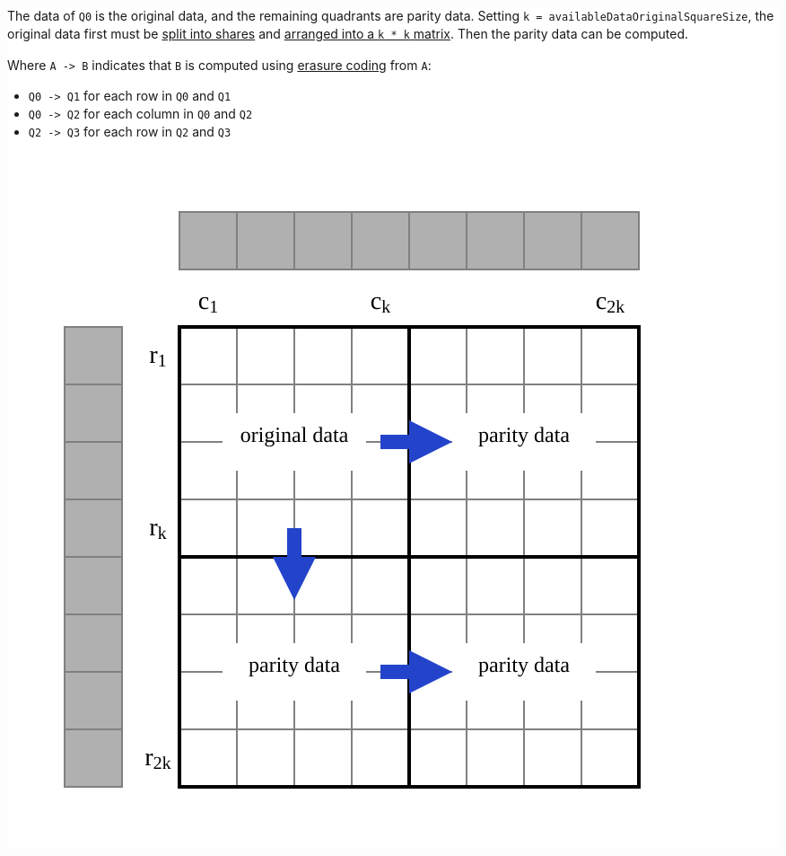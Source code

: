 The data of `Q0` is the original data, and the remaining quadrants are parity data. Setting `k = availableDataOriginalSquareSize`, the original data first must be [split into shares](#share) and [arranged into a `k * k` matrix](#arranging-available-data-into-shares). Then the parity data can be computed.

Where `A -> B` indicates that `B` is computed using [erasure coding](#reed-solomon-erasure-coding) from `A`:

- `Q0 -> Q1` for each row in `Q0` and `Q1`
- `Q0 -> Q2` for each column in `Q0` and `Q2`
- `Q2 -> Q3` for each row in `Q2` and `Q3`

![fig: RS2D encoding: extending data.](./figures/rs2d_extending.svg)
